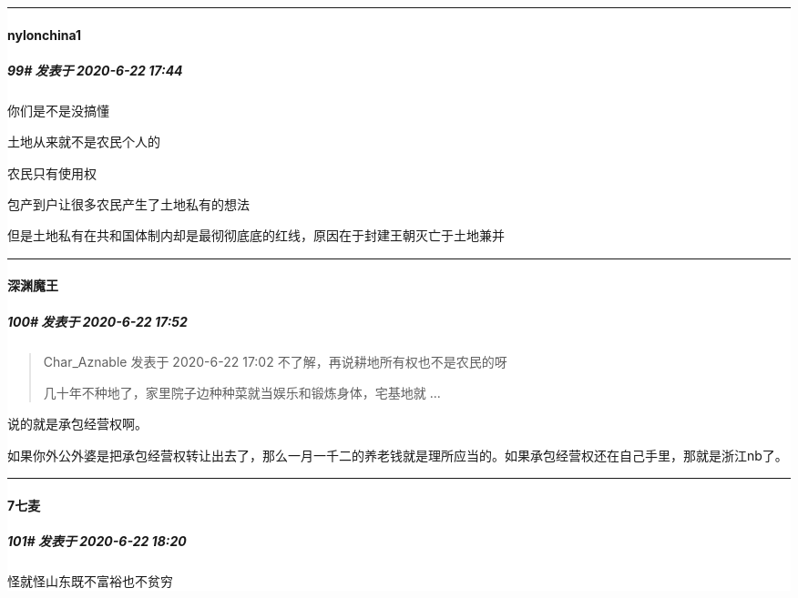 





-----

####  nylonchina1  
##### 99#       发表于 2020-6-22 17:44




你们是不是没搞懂


土地从来就不是农民个人的


农民只有使用权


包产到户让很多农民产生了土地私有的想法


但是土地私有在共和国体制内却是最彻彻底底的红线，原因在于封建王朝灭亡于土地兼并







-----

####  深渊魔王  
##### 100#       发表于 2020-6-22 17:52



<blockquote>Char_Aznable 发表于 2020-6-22 17:02
不了解，再说耕地所有权也不是农民的呀

几十年不种地了，家里院子边种种菜就当娱乐和锻炼身体，宅基地就 ...</blockquote>
说的就是承包经营权啊。

如果你外公外婆是把承包经营权转让出去了，那么一月一千二的养老钱就是理所应当的。如果承包经营权还在自己手里，那就是浙江nb了。







-----

####  7七麦  
##### 101#       发表于 2020-6-22 18:20




怪就怪山东既不富裕也不贫穷







